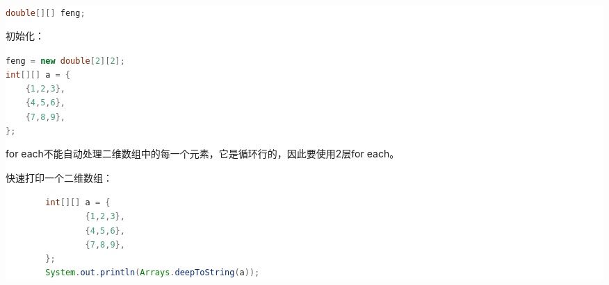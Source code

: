 ```java
double[][] feng;
```

初始化：

```java
feng = new double[2][2];
int[][] a = {
    {1,2,3},
    {4,5,6},
    {7,8,9},
};
```



for each不能自动处理二维数组中的每一个元素，它是循环行的，因此要使用2层for each。

快速打印一个二维数组：

```java
        int[][] a = {
                {1,2,3},
                {4,5,6},
                {7,8,9},
        };
        System.out.println(Arrays.deepToString(a));
```



















